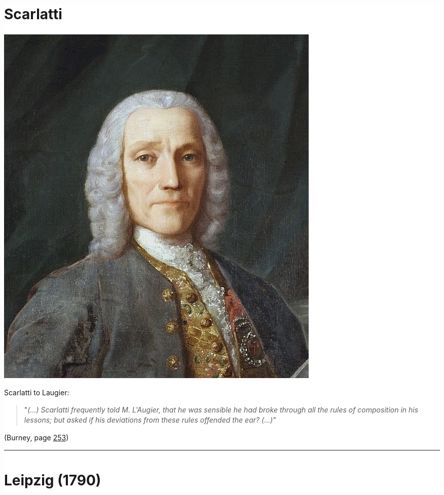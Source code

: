 
# Scarlatti

![bg right:30% fit](./scarlatti.jpg)

Scarlatti to Laugier:

> "*(...) Scarlatti frequently told M. L'Augier, that he was sensible he had broke through all the rules of composition in his lessons; but asked if his deviations from these rules offended the ear? (...)*"

(Burney, page [253](https://books.google.pt/books?id=a0lptAEACAAJ&printsec=frontcover&hl=pt-PT&source=gbs_ge_summary_r&cad=0#v=onepage&q=scarlatti&f=false))

---

# Leipzig (1790)